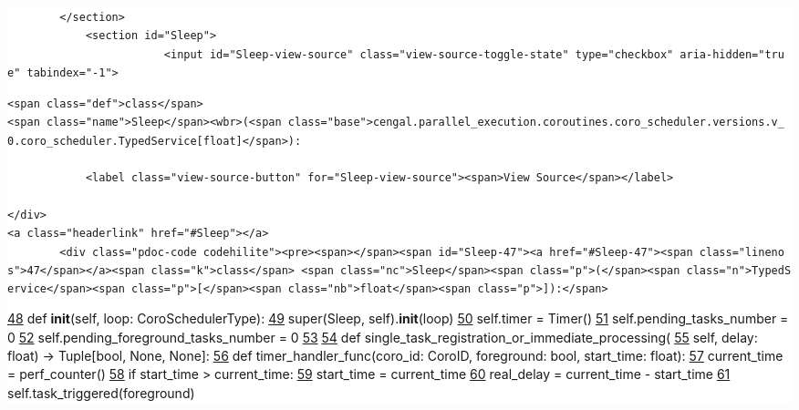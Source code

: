 
            </section>
                <section id="Sleep">
                            <input id="Sleep-view-source" class="view-source-toggle-state" type="checkbox" aria-hidden="true" tabindex="-1">
<div class="attr class">
            
    <span class="def">class</span>
    <span class="name">Sleep</span><wbr>(<span class="base">cengal.parallel_execution.coroutines.coro_scheduler.versions.v_0.coro_scheduler.TypedService[float]</span>):

                <label class="view-source-button" for="Sleep-view-source"><span>View Source</span></label>

    </div>
    <a class="headerlink" href="#Sleep"></a>
            <div class="pdoc-code codehilite"><pre><span></span><span id="Sleep-47"><a href="#Sleep-47"><span class="linenos">47</span></a><span class="k">class</span> <span class="nc">Sleep</span><span class="p">(</span><span class="n">TypedService</span><span class="p">[</span><span class="nb">float</span><span class="p">]):</span>
</span><span id="Sleep-48"><a href="#Sleep-48"><span class="linenos">48</span></a>    <span class="k">def</span> <span class="fm">__init__</span><span class="p">(</span><span class="bp">self</span><span class="p">,</span> <span class="n">loop</span><span class="p">:</span> <span class="n">CoroSchedulerType</span><span class="p">):</span>
</span><span id="Sleep-49"><a href="#Sleep-49"><span class="linenos">49</span></a>        <span class="nb">super</span><span class="p">(</span><span class="n">Sleep</span><span class="p">,</span> <span class="bp">self</span><span class="p">)</span><span class="o">.</span><span class="fm">__init__</span><span class="p">(</span><span class="n">loop</span><span class="p">)</span>
</span><span id="Sleep-50"><a href="#Sleep-50"><span class="linenos">50</span></a>        <span class="bp">self</span><span class="o">.</span><span class="n">timer</span> <span class="o">=</span> <span class="n">Timer</span><span class="p">()</span>
</span><span id="Sleep-51"><a href="#Sleep-51"><span class="linenos">51</span></a>        <span class="bp">self</span><span class="o">.</span><span class="n">pending_tasks_number</span> <span class="o">=</span> <span class="mi">0</span>
</span><span id="Sleep-52"><a href="#Sleep-52"><span class="linenos">52</span></a>        <span class="bp">self</span><span class="o">.</span><span class="n">pending_foreground_tasks_number</span> <span class="o">=</span> <span class="mi">0</span>
</span><span id="Sleep-53"><a href="#Sleep-53"><span class="linenos">53</span></a>
</span><span id="Sleep-54"><a href="#Sleep-54"><span class="linenos">54</span></a>    <span class="k">def</span> <span class="nf">single_task_registration_or_immediate_processing</span><span class="p">(</span>
</span><span id="Sleep-55"><a href="#Sleep-55"><span class="linenos">55</span></a>            <span class="bp">self</span><span class="p">,</span> <span class="n">delay</span><span class="p">:</span> <span class="nb">float</span><span class="p">)</span> <span class="o">-&gt;</span> <span class="n">Tuple</span><span class="p">[</span><span class="nb">bool</span><span class="p">,</span> <span class="kc">None</span><span class="p">,</span> <span class="kc">None</span><span class="p">]:</span>
</span><span id="Sleep-56"><a href="#Sleep-56"><span class="linenos">56</span></a>        <span class="k">def</span> <span class="nf">timer_handler_func</span><span class="p">(</span><span class="n">coro_id</span><span class="p">:</span> <span class="n">CoroID</span><span class="p">,</span> <span class="n">foreground</span><span class="p">:</span> <span class="nb">bool</span><span class="p">,</span> <span class="n">start_time</span><span class="p">:</span> <span class="nb">float</span><span class="p">):</span>
</span><span id="Sleep-57"><a href="#Sleep-57"><span class="linenos">57</span></a>            <span class="n">current_time</span> <span class="o">=</span> <span class="n">perf_counter</span><span class="p">()</span>
</span><span id="Sleep-58"><a href="#Sleep-58"><span class="linenos">58</span></a>            <span class="k">if</span> <span class="n">start_time</span> <span class="o">&gt;</span> <span class="n">current_time</span><span class="p">:</span>
</span><span id="Sleep-59"><a href="#Sleep-59"><span class="linenos">59</span></a>                <span class="n">start_time</span> <span class="o">=</span> <span class="n">current_time</span>
</span><span id="Sleep-60"><a href="#Sleep-60"><span class="linenos">60</span></a>            <span class="n">real_delay</span> <span class="o">=</span> <span class="n">current_time</span> <span class="o">-</span> <span class="n">start_time</span>
</span><span id="Sleep-61"><a href="#Sleep-61"><span class="linenos">61</span></a>            <span class="bp">self</span><span class="o">.</span><span class="n">task_triggered</span><span class="p">(</span><span class="n">foreground</span><span class="p">)</span>